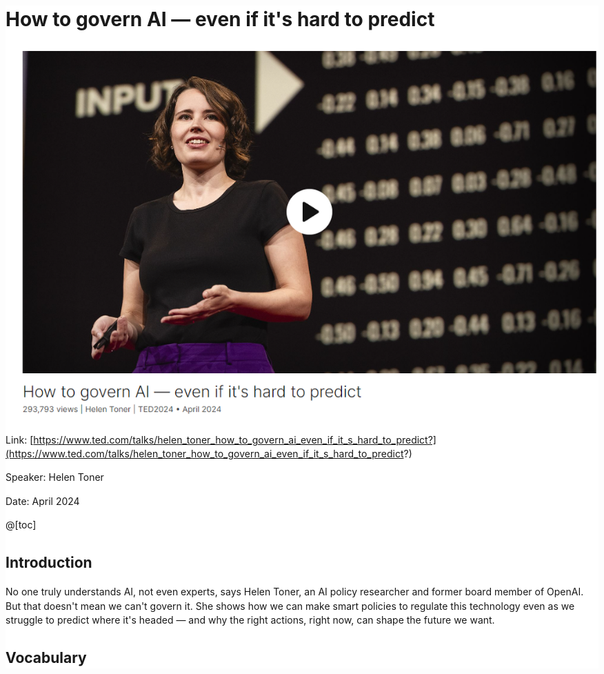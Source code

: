 # How to govern AI — even if it's hard to predict

![image-20240504152740287](./assets/image-20240504152740287.png)

Link: [https://www.ted.com/talks/helen_toner_how_to_govern_ai_even_if_it_s_hard_to_predict?](https://www.ted.com/talks/helen_toner_how_to_govern_ai_even_if_it_s_hard_to_predict?)

Speaker:  Helen Toner

Date: April 2024

@[toc]

## Introduction

No one truly understands AI, not even experts, says Helen Toner, an AI policy researcher and former board member of OpenAI. But that doesn't mean we can't govern it. She shows how we can make smart policies to regulate this technology even as we struggle to predict where it's headed — and why the right actions, right now, can shape the future we want.



## Vocabulary

